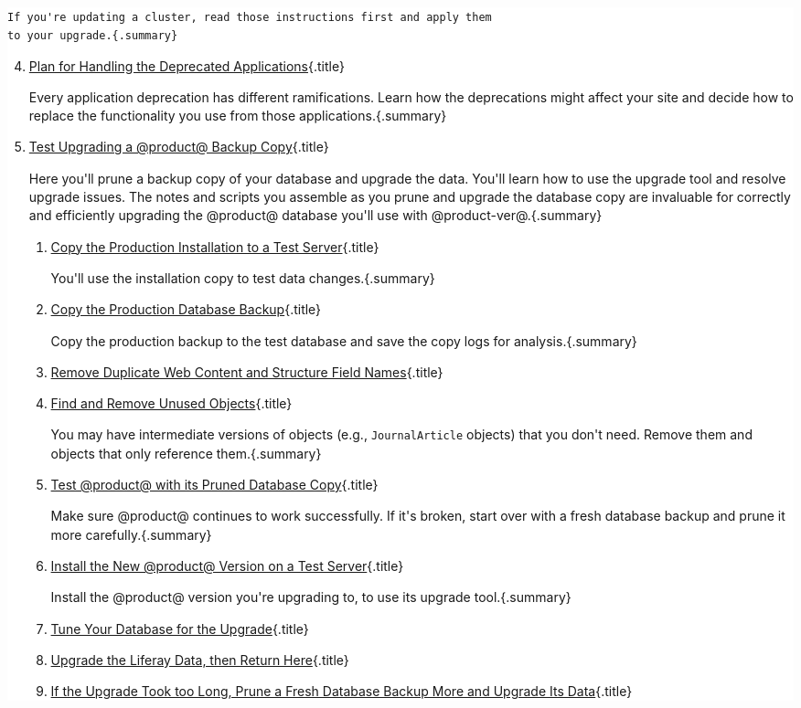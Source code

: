     If you're updating a cluster, read those instructions first and apply them
    to your upgrade.{.summary}

4.  [Plan for Handling the Deprecated Applications](/docs/7-2/deploy/-/knowledge_base/d/planning-for-deprecated-applications){.title}

    Every application deprecation has different ramifications. Learn how the
    deprecations might affect your site and decide how to replace the
    functionality you use from those applications.{.summary}

5.  [Test Upgrading a @product@ Backup Copy](/docs/7-2/deploy/-/knowledge_base/d/test-upgrading-a-product-backup-copy){.title}

    Here you'll prune a backup copy of your database and upgrade the data.
    You'll learn how to use the upgrade tool and resolve upgrade issues. The
    notes and scripts you assemble as you prune and upgrade the database copy
    are invaluable for correctly and efficiently upgrading the @product@
    database you'll use with @product-ver@.{.summary}

    1.  [Copy the Production Installation to a Test Server](/docs/7-2/deploy/-/knowledge_base/d/test-upgrading-a-product-backup-copy#copy-the-production-installation-to-a-test-server){.title}

        You'll use the installation copy to test data changes.{.summary}
 
    2. [Copy the Production Database Backup](/docs/7-2/deploy/-/knowledge_base/d/test-upgrading-a-product-backup-copy#copy-the-production-backup-to-the-test-database){.title}

        Copy the production backup to the test database and save the copy logs
        for analysis.{.summary}

    3.  [Remove Duplicate Web Content and Structure Field Names](/docs/7-2/deploy/-/knowledge_base/d/pruning-the-database){.title}

    4.  [Find and Remove Unused Objects](/docs/7-2/deploy/-/knowledge_base/d/pruning-the-database){.title}

        You may have intermediate versions of objects (e.g., `JournalArticle`
        objects) that you don't need. Remove them and objects that only
        reference them.{.summary}

    5.  [Test @product@ with its Pruned Database Copy](/docs/7-2/deploy/-/knowledge_base/d/pruning-the-database#test-with-the-pruned-database-copy){.title}

        Make sure @product@ continues to work successfully. If it's broken,
        start over with a fresh database backup and prune it more carefully.{.summary}

    6.  [Install the New  @product@ Version on a Test Server](/docs/7-2/deploy/-/knowledge_base/d/upgrading-your-test-server-and-database){.title}

        Install the @product@ version you're upgrading to, to use its upgrade
        tool.{.summary}
        
    7.  [Tune Your Database for the Upgrade](/docs/7-2/deploy/-/knowledge_base/d/tuning-for-the-data-upgrade){.title}

    8.  [Upgrade the Liferay Data, then Return Here](/docs/7-2/deploy/-/knowledge_base/d/upgrading-the-product-data){.title}

    9.  [If the Upgrade Took too Long, Prune a Fresh Database Backup More and Upgrade Its Data](/docs/7-2/deploy/-/knowledge_base/d/test-upgrading-a-product-backup-copy#copy-the-production-backup-to-the-test-database){.title}
